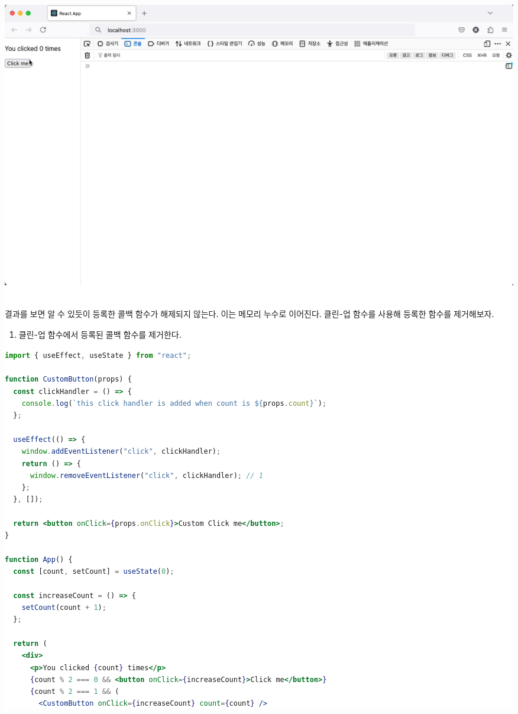 <div align="center">
  <img src="/images/posts/2024/react-use-effect-and-clean-up-02.gif" width="100%" class="image__border">
</div>

<br/>

결과를 보면 알 수 있듯이 등록한 콜백 함수가 해제되지 않는다. 이는 메모리 누수로 이어진다. 클린-업 함수를 사용해 등록한 함수를 제거해보자.

1. 클린-업 함수에서 등록된 콜백 함수를 제거한다.

```jsx
import { useEffect, useState } from "react";

function CustomButton(props) {
  const clickHandler = () => {
    console.log(`this click handler is added when count is ${props.count}`);
  };

  useEffect(() => {
    window.addEventListener("click", clickHandler);
    return () => {
      window.removeEventListener("click", clickHandler); // 1
    };
  }, []);

  return <button onClick={props.onClick}>Custom Click me</button>;
}

function App() {
  const [count, setCount] = useState(0);

  const increaseCount = () => {
    setCount(count + 1);
  };

  return (
    <div>
      <p>You clicked {count} times</p>
      {count % 2 === 0 && <button onClick={increaseCount}>Click me</button>}
      {count % 2 === 1 && (
        <CustomButton onClick={increaseCount} count={count} />
```

[react-lifecycle-link]: https://kyun2da.dev/react/%EB%A6%AC%EC%95%A1%ED%8A%B8-%EB%9D%BC%EC%9D%B4%ED%94%84%EC%82%AC%EC%9D%B4%ED%81%B4%EC%9D%98-%EC%9D%B4%ED%95%B4/
[how-to-test-clean-up-link]: https://junhyunny.github.io/javascript/react/jest/how-to-test-clean-up/
